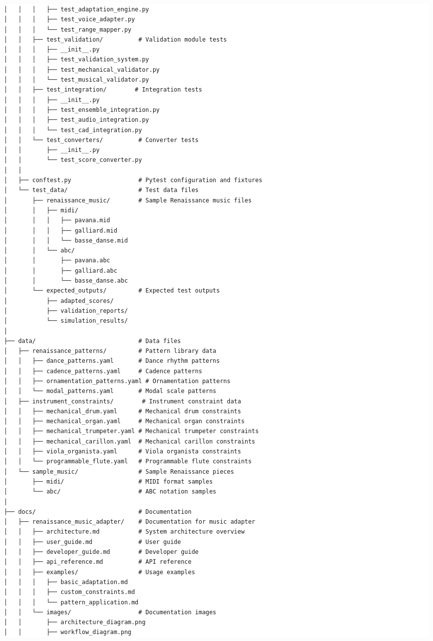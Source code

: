 ```
│   │   │   ├── test_adaptation_engine.py
│   │   │   ├── test_voice_adapter.py
│   │   │   └── test_range_mapper.py
│   │   ├── test_validation/          # Validation module tests
│   │   │   ├── __init__.py
│   │   │   ├── test_validation_system.py
│   │   │   ├── test_mechanical_validator.py
│   │   │   └── test_musical_validator.py
│   │   ├── test_integration/        # Integration tests
│   │   │   ├── __init__.py
│   │   │   ├── test_ensemble_integration.py
│   │   │   ├── test_audio_integration.py
│   │   │   └── test_cad_integration.py
│   │   └── test_converters/          # Converter tests
│   │       ├── __init__.py
│   │       └── test_score_converter.py
│   │
│   ├── conftest.py                   # Pytest configuration and fixtures
│   └── test_data/                    # Test data files
│       ├── renaissance_music/        # Sample Renaissance music files
│       │   ├── midi/
│       │   │   ├── pavana.mid
│       │   │   ├── galliard.mid
│       │   │   └── basse_danse.mid
│       │   └── abc/
│       │       ├── pavana.abc
│       │       ├── galliard.abc
│       │       └── basse_danse.abc
│       └── expected_outputs/         # Expected test outputs
│           ├── adapted_scores/
│           ├── validation_reports/
│           └── simulation_results/
│
├── data/                             # Data files
│   ├── renaissance_patterns/         # Pattern library data
│   │   ├── dance_patterns.yaml       # Dance rhythm patterns
│   │   ├── cadence_patterns.yaml     # Cadence patterns
│   │   ├── ornamentation_patterns.yaml # Ornamentation patterns
│   │   └── modal_patterns.yaml       # Modal scale patterns
│   ├── instrument_constraints/        # Instrument constraint data
│   │   ├── mechanical_drum.yaml      # Mechanical drum constraints
│   │   ├── mechanical_organ.yaml     # Mechanical organ constraints
│   │   ├── mechanical_trumpeter.yaml # Mechanical trumpeter constraints
│   │   ├── mechanical_carillon.yaml  # Mechanical carillon constraints
│   │   ├── viola_organista.yaml      # Viola organista constraints
│   │   └── programmable_flute.yaml   # Programmable flute constraints
│   └── sample_music/                 # Sample Renaissance pieces
│       ├── midi/                     # MIDI format samples
│       └── abc/                      # ABC notation samples
│
├── docs/                             # Documentation
│   ├── renaissance_music_adapter/    # Documentation for music adapter
│   │   ├── architecture.md           # System architecture overview
│   │   ├── user_guide.md             # User guide
│   │   ├── developer_guide.md        # Developer guide
│   │   ├── api_reference.md          # API reference
│   │   ├── examples/                 # Usage examples
│   │   │   ├── basic_adaptation.md
│   │   │   ├── custom_constraints.md
│   │   │   └── pattern_application.md
│   │   └── images/                   # Documentation images
│   │       ├── architecture_diagram.png
│   │       ├── workflow_diagram.png
```
